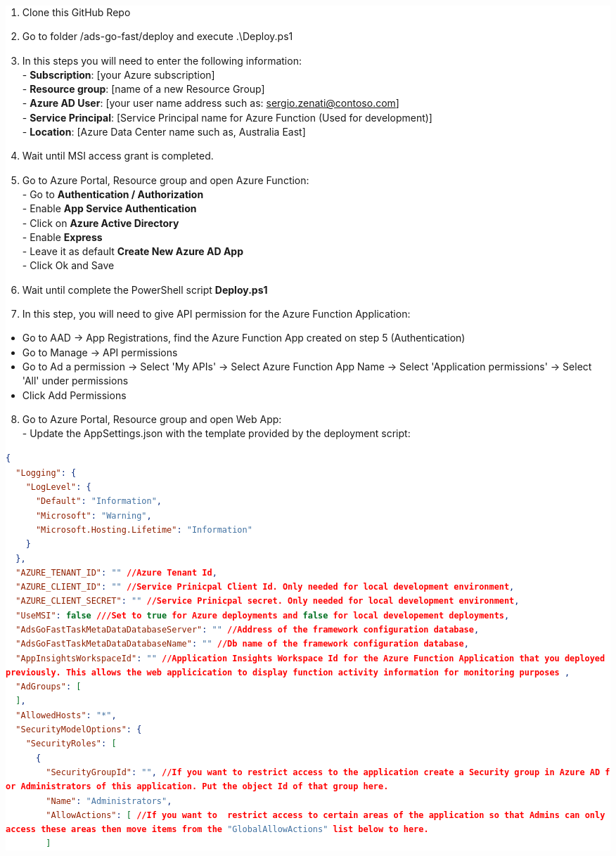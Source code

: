 1. Clone this GitHub Repo

2. Go to folder /ads-go-fast/deploy and execute .\Deploy.ps1

3. In this steps you will need to enter the following information:
    <br>- **Subscription**: [your Azure subscription]
    <br>- **Resource group**: [name of a new Resource Group]
    <br>- **Azure AD User**: [your user name address such as: sergio.zenati@contoso.com]
    <br>- **Service Principal**: [Service Principal name for Azure Function (Used for development)]
    <br>- **Location**: [Azure Data Center name such as, Australia East] 

4. Wait until MSI access grant is completed.

5. Go to Azure Portal, Resource group and open Azure Function:
    <br>- Go to **Authentication / Authorization**
    <br>- Enable **App Service Authentication**
    <br>- Click on **Azure Active Directory**
    <br>- Enable **Express**
    <br>- Leave it as default **Create New Azure AD App**
    <br>- Click Ok and Save

6. Wait until complete the PowerShell script **Deploy.ps1** 

7. In this step, you will need to give API permission for the Azure Function Application:
  - Go to AAD -> App Registrations, find the Azure Function App created on step 5 (Authentication)
  - Go to Manage -> API permissions
  - Go to Ad a permission -> Select 'My APIs' -> Select Azure Function App Name -> Select 'Application permissions' -> Select 'All' under permissions
  - Click Add Permissions

8. Go to Azure Portal, Resource group and open Web App:
    <br>- Update the AppSettings.json with the template provided by the deployment script:

```json
{
  "Logging": {
    "LogLevel": {
      "Default": "Information",
      "Microsoft": "Warning",
      "Microsoft.Hosting.Lifetime": "Information"
    }
  },
  "AZURE_TENANT_ID": "" //Azure Tenant Id,
  "AZURE_CLIENT_ID": "" //Service Prinicpal Client Id. Only needed for local development environment,
  "AZURE_CLIENT_SECRET": "" //Service Prinicpal secret. Only needed for local development environment,
  "UseMSI": false ///Set to true for Azure deployments and false for local developement deployments,
  "AdsGoFastTaskMetaDataDatabaseServer": "" //Address of the framework configuration database,
  "AdsGoFastTaskMetaDataDatabaseName": "" //Db name of the framework configuration database,
  "AppInsightsWorkspaceId": "" //Application Insights Workspace Id for the Azure Function Application that you deployed previously. This allows the web applicication to display function activity information for monitoring purposes ,
  "AdGroups": [
  ],
  "AllowedHosts": "*",
  "SecurityModelOptions": {
    "SecurityRoles": [
      {
        "SecurityGroupId": "", //If you want to restrict access to the application create a Security group in Azure AD for Administrators of this application. Put the object Id of that group here.
        "Name": "Administrators",
        "AllowActions": [ //If you want to  restrict access to certain areas of the application so that Admins can only access these areas then move items from the "GlobalAllowActions" list below to here. 
        ]
```